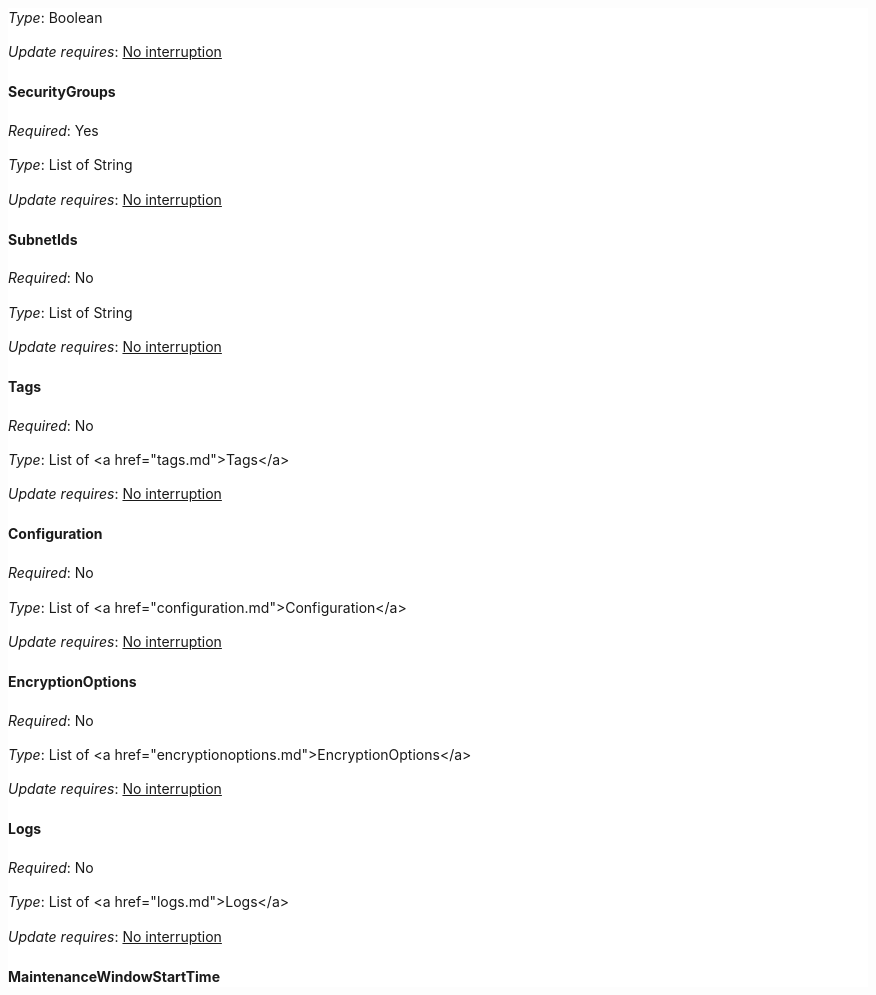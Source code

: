 _Type_: Boolean

_Update requires_: [No interruption](https://docs.aws.amazon.com/AWSCloudFormation/latest/UserGuide/using-cfn-updating-stacks-update-behaviors.html#update-no-interrupt)

#### SecurityGroups

_Required_: Yes

_Type_: List of String

_Update requires_: [No interruption](https://docs.aws.amazon.com/AWSCloudFormation/latest/UserGuide/using-cfn-updating-stacks-update-behaviors.html#update-no-interrupt)

#### SubnetIds

_Required_: No

_Type_: List of String

_Update requires_: [No interruption](https://docs.aws.amazon.com/AWSCloudFormation/latest/UserGuide/using-cfn-updating-stacks-update-behaviors.html#update-no-interrupt)

#### Tags

_Required_: No

_Type_: List of &lt;a href=&#34;tags.md&#34;&gt;Tags&lt;/a&gt;

_Update requires_: [No interruption](https://docs.aws.amazon.com/AWSCloudFormation/latest/UserGuide/using-cfn-updating-stacks-update-behaviors.html#update-no-interrupt)

#### Configuration

_Required_: No

_Type_: List of &lt;a href=&#34;configuration.md&#34;&gt;Configuration&lt;/a&gt;

_Update requires_: [No interruption](https://docs.aws.amazon.com/AWSCloudFormation/latest/UserGuide/using-cfn-updating-stacks-update-behaviors.html#update-no-interrupt)

#### EncryptionOptions

_Required_: No

_Type_: List of &lt;a href=&#34;encryptionoptions.md&#34;&gt;EncryptionOptions&lt;/a&gt;

_Update requires_: [No interruption](https://docs.aws.amazon.com/AWSCloudFormation/latest/UserGuide/using-cfn-updating-stacks-update-behaviors.html#update-no-interrupt)

#### Logs

_Required_: No

_Type_: List of &lt;a href=&#34;logs.md&#34;&gt;Logs&lt;/a&gt;

_Update requires_: [No interruption](https://docs.aws.amazon.com/AWSCloudFormation/latest/UserGuide/using-cfn-updating-stacks-update-behaviors.html#update-no-interrupt)

#### MaintenanceWindowStartTime
